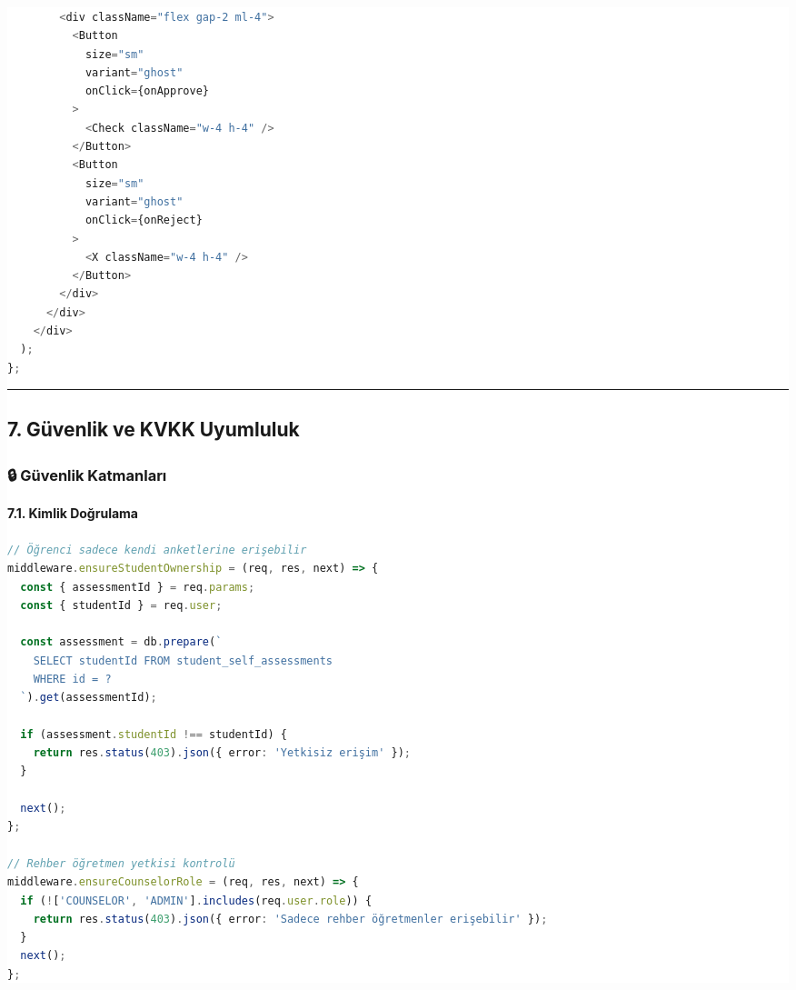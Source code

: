 ```typescript
        <div className="flex gap-2 ml-4">
          <Button
            size="sm"
            variant="ghost"
            onClick={onApprove}
          >
            <Check className="w-4 h-4" />
          </Button>
          <Button
            size="sm"
            variant="ghost"
            onClick={onReject}
          >
            <X className="w-4 h-4" />
          </Button>
        </div>
      </div>
    </div>
  );
};
```

---

## 7. Güvenlik ve KVKK Uyumluluk

### 🔒 Güvenlik Katmanları

#### 7.1. Kimlik Doğrulama

```typescript
// Öğrenci sadece kendi anketlerine erişebilir
middleware.ensureStudentOwnership = (req, res, next) => {
  const { assessmentId } = req.params;
  const { studentId } = req.user;
  
  const assessment = db.prepare(`
    SELECT studentId FROM student_self_assessments
    WHERE id = ?
  `).get(assessmentId);
  
  if (assessment.studentId !== studentId) {
    return res.status(403).json({ error: 'Yetkisiz erişim' });
  }
  
  next();
};

// Rehber öğretmen yetkisi kontrolü
middleware.ensureCounselorRole = (req, res, next) => {
  if (!['COUNSELOR', 'ADMIN'].includes(req.user.role)) {
    return res.status(403).json({ error: 'Sadece rehber öğretmenler erişebilir' });
  }
  next();
};
```
